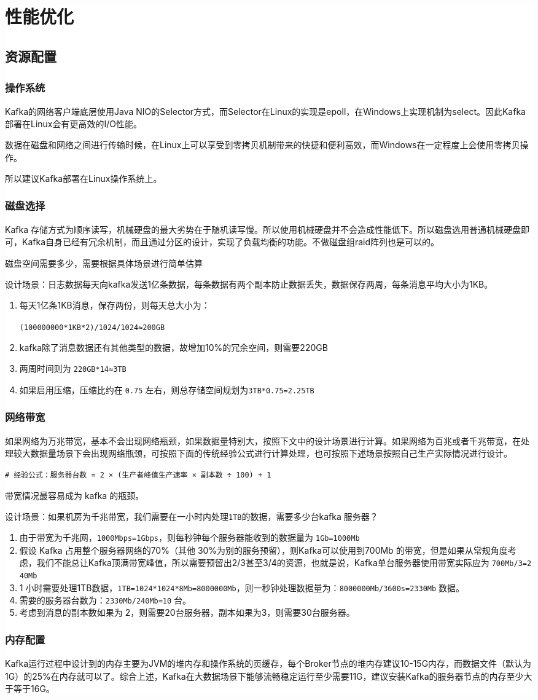 # 性能优化

## 资源配置

### 操作系统

Kafka的网络客户端底层使用Java NIO的Selector方式，而Selector在Linux的实现是epoll，在Windows上实现机制为select。因此Kafka部署在Linux会有更高效的I/O性能。

数据在磁盘和网络之间进行传输时候，在Linux上可以享受到零拷贝机制带来的快捷和便利高效，而Windows在一定程度上会使用零拷贝操作。

所以建议Kafka部署在Linux操作系统上。

### 磁盘选择

Kafka 存储方式为顺序读写，机械硬盘的最大劣势在于随机读写慢。所以使用机械硬盘并不会造成性能低下。所以磁盘选用普通机械硬盘即可，Kafka自身已经有冗余机制，而且通过分区的设计，实现了负载均衡的功能。不做磁盘组raid阵列也是可以的。

磁盘空间需要多少，需要根据具体场景进行简单估算

设计场景：日志数据每天向kafka发送1亿条数据，每条数据有两个副本防止数据丢失，数据保存两周，每条消息平均大小为1KB。

1. 每天1亿条1KB消息，保存两份，则每天总大小为：

   `(100000000*1KB*2)/1024/1024≈200GB`

2. kafka除了消息数据还有其他类型的数据，故增加10%的冗余空间，则需要220GB

3. 两周时间则为 `220GB*14≈3TB`

4. 如果启用压缩，压缩比约在 `0.75` 左右，则总存储空间规划为`3TB*0.75=2.25TB`

### 网络带宽

如果网络为万兆带宽，基本不会出现网络瓶颈，如果数据量特别大，按照下文中的设计场景进行计算。如果网络为百兆或者千兆带宽，在处理较大数据量场景下会出现网络瓶颈，可按照下面的传统经验公式进行计算处理，也可按照下述场景按照自己生产实际情况进行设计。

```SH
# 经验公式：服务器台数 = 2 × (生产者峰值生产速率 × 副本数 ÷ 100) + 1
```

带宽情况最容易成为 kafka 的瓶颈。

设计场景：如果机房为千兆带宽，我们需要在一小时内处理`1TB`的数据，需要多少台kafka 服务器？

1. 由于带宽为千兆网，`1000Mbps=1Gbps`，则每秒钟每个服务器能收到的数据量为 `1Gb=1000Mb`
2. 假设 Kafka 占用整个服务器网络的70%（其他 30%为别的服务预留），则Kafka可以使用到700Mb 的带宽，但是如果从常规角度考虑，我们不能总让Kafka顶满带宽峰值，所以需要预留出2/3甚至3/4的资源，也就是说，Kafka单台服务器使用带宽实际应为 `700Mb/3=240Mb`
3. 1 小时需要处理1TB数据，`1TB=1024*1024*8Mb=8000000Mb`，则一秒钟处理数据量为：`8000000Mb/3600s=2330Mb` 数据。
4. 需要的服务器台数为：`2330Mb/240Mb≈10` 台。
5. 考虑到消息的副本数如果为 2，则需要20台服务器，副本如果为3，则需要30台服务器。

### 内存配置

Kafka运行过程中设计到的内存主要为JVM的堆内存和操作系统的页缓存，每个Broker节点的堆内存建议10-15G内存，而数据文件（默认为1G）的25%在内存就可以了。综合上述，Kafka在大数据场景下能够流畅稳定运行至少需要11G，建议安装Kafka的服务器节点的内存至少大于等于16G。
